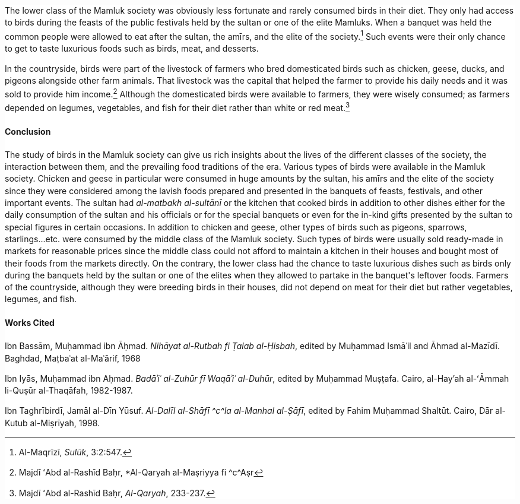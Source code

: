 The lower class of the Mamluk society was obviously less fortunate and
rarely consumed birds in their diet. They only had access to birds
during the feasts of the public festivals held by the sultan or one of
the elite Mamluks. When a banquet was held the common people were
allowed to eat after the sultan, the amīrs, and the elite of the
society.[^53] Such events were their only chance to get to taste
luxurious foods such as birds, meat, and desserts.

In the countryside, birds were part of the livestock of farmers who bred
domesticated birds such as chicken, geese, ducks, and pigeons alongside
other farm animals. That livestock was the capital that helped the
farmer to provide his daily needs and it was sold to provide him
income.[^54] Although the domesticated birds were available to farmers,
they were wisely consumed; as farmers depended on legumes, vegetables,
and fish for their diet rather than white or red meat.[^55]

#### Conclusion

The study of birds in the Mamluk society can give us rich insights about
the lives of the different classes of the society, the interaction
between them, and the prevailing food traditions of the era. Various
types of birds were available in the Mamluk society. Chicken and geese
in particular were consumed in huge amounts by the sultan, his amīrs and
the elite of the society since they were considered among the lavish
foods prepared and presented in the banquets of feasts, festivals, and
other important events. The sultan had *al-matbakh al-sultānī* or the
kitchen that cooked birds in addition to other dishes either for the
daily consumption of the sultan and his officials or for the special
banquets or even for the in-kind gifts presented by the sultan to
special figures in certain occasions. In addition to chicken and geese,
other types of birds such as pigeons, sparrows, starlings...etc. were
consumed by the middle class of the Mamluk society. Such types of birds
were usually sold ready-made in markets for reasonable prices since the
middle class could not afford to maintain a kitchen in their houses and
bought most of their foods from the markets directly. On the contrary,
the lower class had the chance to taste luxurious dishes such as birds
only during the banquets held by the sultan or one of the elites when
they allowed to partake in the banquet's leftover foods. Farmers of the
countryside, although they were breeding birds in their houses, did not
depend on meat for their diet but rather vegetables, legumes, and fish. 

#### Works Cited

Ibn Bassām, Muḥammad ibn Āḥmad. *Nihāyat al-Rutbah fi Ṭalab al-Ḥisbah*,
edited by Muḥammad Ismāʿil and Āhmad al-Mazīdī. Baghdad, Maṭbaʿat
al-Maʿārif, 1968

Ibn Iyās, Muḥammad ibn Aḥmad. *Badāʾiʿ al-Zuhūr fī Waqāʾiʿ al-Duhūr*,
edited by Muḥammad Muṣṭafa. Cairo, al-Hayʼah al-ʻĀmmah li-Quṣūr
al-Thaqāfah, 1982-1987.

Ibn Taghrībirdī, Jamāl al-Dīn Yūsuf. *Al-Dalīl al-Shāfī ^c^la al-Manhal
al-Ṣāfī*, edited by Fahim Muḥammad Shaltūt. Cairo, Dār al-Kutub
al-Miṣrīyah, 1998.


[^1]: Al-Qalqashandī mentioned that *\'al-ḥawāṣil\'* or *\'al-buyūt
[^2]: Al-Qalqashandī, *Ṣubḥ*, 4:12-13.
[^3]: Procession days (*āyām al-mawākib*) were six major processions
[^4]: Al-Qalqashandī, *Ṣubḥ*, 4:13.
[^5]: Both Al-Maqrīzī and Ibn Taghrībirdī agreed on the date of
[^6]: Al-Maqrīzī, *Khiṭaṭ*, 3:229.
[^7]: Al-Nāṣir Muḥammad assigned Āqbughā ^ʿ^Abd al-Wāḥid, the sultan\'s
[^8]: Ibn Taghrībirdī, *Nujūm*, 9:171.
[^9]: Tawfiq, "Al-Ḥayawān wa-al-Ṭayr fi al-Buyūt al-Sulṭāniyya,"
[^10]: Ashraf Tawfiq, "Al-Ḥayawān wal-Ṭayr", 384.
[^11]: The title *\'ustādār\'* is a title composed of two Persian words:
[^12]: Ustādār is the spokesman of all the affairs of the sultanic
[^13]: Al-Qalqashandī, *Ṣubḥ*, 4:21. The banquet was called *\'ṣimāṭ\'*
[^14]: Al-Ẓāhirī, *Zubdat Kashf al-Mamālik wa Bayān al-Ṭuruq
[^15]: Al-Qalqashandī, *Ṣubḥ*, 5:454.
[^16]: Al-Qalqashandī, *Ṣubḥ*, 4:13.
[^17]: ^c^Ali Ibrahim Ḥasan, *Dirāsāt fi Tārikh al-Mamālik al-Bahariyya*
[^18]: The *\'maraqdār\'* was responsible for preparing soup and serving
[^19]: The title *\'jāshānkīr\'* is composed of two Persian words:
[^20]: The title *\'khwānsalār\'* is composed of two words: *\'khwān\'*
[^21]: Al-Qalqashandī, *Ṣubḥ*, 5:454.
[^22]: Al-Qalqashandī, *Ṣubḥ*, 4:56.
[^23]: Al-Maqrīzī, *Sulūk*, 3:2:546; Ibn Taghrībirdī, *Nujūm*, 11:243;
[^24]: Ibn Iyās, *Badāʾiʿ*, 4:151.
[^25]: Al-Maqrīzī, *Sulūk*, 2:2:786, 724; Ibn Taghrībirdī, *Nujūm*,
[^26]: Āytmash was *ātābak al-ʿaskar* during the reign of Barqūq and was
[^27]: Al-Maqrīzī, *Sulūk*, 3:2:902; Ibn Taghrībirdī, *Nujūm*, 12:81.
[^28]: Ibn Iyās, *Badāʾiʿ*, 1:2:365.
[^29]: Ibn Taghrībirdī, *Nujūm*, 9:58.
[^30]: Al-Maqrīzī, *Sulūk*, 4:1:189.
[^31]: Ibn Iyās, *Badāʾiʿ* , 4:292.
[^32]: Al-Maqrīzī, *Sulūk*, 3:3:1111-1112.
[^33]: Ibn Taghrībirdī, *Nujūm*, 14:302.
[^34]: Al-Maqrīzī, *Sulūk*, 3:1:59; *Khiṭaṭ*, 3:29.
[^35]: Ibn Iyās, *Badāʾiʿ* , 1:2:51.
[^36]: Al-Maqrīzī, *Khiṭaṭ*, 3:96.
[^37]: Al-Maqrīzī, *Khiṭaṭ*, 3:29.
[^38]: Von Harff, *The Pilgrimage of Arnold Von Harff*, trans. Malcolm
[^39]: Al-Maqrīzī, *Khiṭaṭ*, 3:97. The incident was strange because of
[^40]: *\'Ṭayr al-masmūʿ'\* are birds bought for their beautiful looks
[^41]: Al-Maqrīzī, *Khiṭaṭ*, 3:96.
[^42]: Al-Maqrīzī, *Sulūk*, 3:1:59.
[^43]: Ibn al-Ukhūwah, *Maʿālim al-Qurbah fī Aḥkām al-Ḥisbah,* ed.
[^44]: Amalia Levanoni, "Food and Cooking during the Mamluk Era: Social
[^45]: Arnold Von Harff, *The Pilgrimage*, 09.
[^46]: Amalia Levanoni, "Food and Cooking", 204-207.
[^47]: ʿAbd al-Laṭīf al-Baghdādī, *Kitāb al-Ifādah wal-Iʿtibār fī
[^48]: ʿAbd al-Laṭīf al-Baghdādī, *Kitāb al-Ifādah*, 81-83.
[^49]: Al-Qalqashandī, *Subḥ*, 5:470. The title \"ḥuwāndār\" consists of
[^50]: Al-Suyūṭī, *Ḥusn al-Muḥāḍarah fī Akhbār Miṣr wal-Qāhirah* (Cairo:
[^51]: Arnold Von Harff, *The Pilgrimage*, p. 110; Housni Alkhateeb
[^52]: Ibn Bassām, *Nihāyat al-Rutbah*, 317. *The \'muḥtasib\'* used to
[^53]: Al-Maqrīzī, *Sulūk*, 3:2:547.
[^54]: Majdī ʻAbd al-Rashīd Baḥr, *Al-Qaryah al-Maṣriyya fi ^c^Aṣr
[^55]: Majdī ʻAbd al-Rashīd Baḥr, *Al-Qaryah*, 233-237.